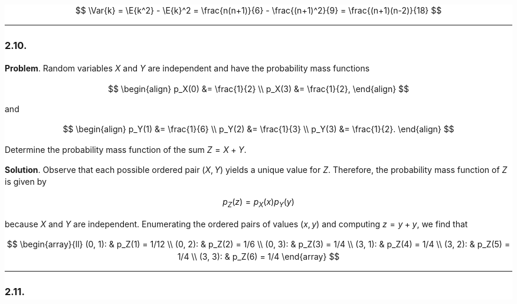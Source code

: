 $$
\Var{k} = \E{k^2} - \E{k}^2
= \frac{n(n+1)}{6} - \frac{(n+1)^2}{9}
= \frac{(n+1)(n-2)}{18}
$$

--------------------------------------------------------------------------------------------
### 2.10.

__Problem__. Random variables $X$ and $Y$ are independent and have the probability mass
functions

$$
\begin{align}
p_X(0) &= \frac{1}{2} \\
p_X(3) &= \frac{1}{2},
\end{align}
$$

and

$$
\begin{align}
p_Y(1) &= \frac{1}{6} \\
p_Y(2) &= \frac{1}{3} \\
p_Y(3) &= \frac{1}{2}.
\end{align}
$$

Determine the probability mass function of the sum $Z = X + Y$.

__Solution__. Observe that each possible ordered pair $(X, Y)$ yields a unique value for
$Z$. Therefore, the probability mass function of $Z$ is given by

$$
p_Z(z) = p_X(x) p_Y(y)
$$

because $X$ and $Y$ are independent. Enumerating the ordered pairs of values $(x, y)$ and
computing $z = y + y$, we find that

$$
\begin{array}{ll}
(0, 1): & p_Z(1) = 1/12 \\
(0, 2): & p_Z(2) = 1/6 \\
(0, 3): & p_Z(3) = 1/4 \\
(3, 1): & p_Z(4) = 1/4 \\
(3, 2): & p_Z(5) = 1/4 \\
(3, 3): & p_Z(6) = 1/4
\end{array}
$$

--------------------------------------------------------------------------------------------
### 2.11.
